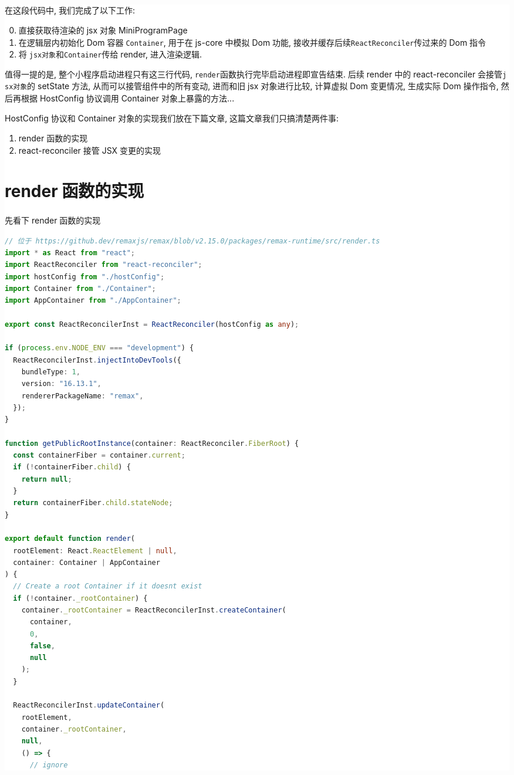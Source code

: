 在这段代码中, 我们完成了以下工作:

0.  直接获取待渲染的 jsx 对象 MiniProgramPage
1.  在逻辑层内初始化 Dom 容器 `Container`, 用于在 js-core 中模拟 Dom 功能, 接收并缓存后续`ReactReconciler`传过来的 Dom 指令
2.  将 `jsx对象`和`Container`传给 render, 进入渲染逻辑.

值得一提的是, 整个小程序启动进程只有这三行代码, `render`函数执行完毕启动进程即宣告结束. 后续 render 中的 react-reconciler 会接管`jsx对象`的 setState 方法, 从而可以接管组件中的所有变动, 进而和旧 jsx 对象进行比较, 计算虚拟 Dom 变更情况, 生成实际 Dom 操作指令, 然后再根据 HostConfig 协议调用 Container 对象上暴露的方法...

HostConfig 协议和 Container 对象的实现我们放在下篇文章, 这篇文章我们只搞清楚两件事:

1.  render 函数的实现
2.  react-reconciler 接管 JSX 变更的实现

# render 函数的实现

先看下 render 函数的实现

```ts
// 位于 https://github.dev/remaxjs/remax/blob/v2.15.0/packages/remax-runtime/src/render.ts
import * as React from "react";
import ReactReconciler from "react-reconciler";
import hostConfig from "./hostConfig";
import Container from "./Container";
import AppContainer from "./AppContainer";

export const ReactReconcilerInst = ReactReconciler(hostConfig as any);

if (process.env.NODE_ENV === "development") {
  ReactReconcilerInst.injectIntoDevTools({
    bundleType: 1,
    version: "16.13.1",
    rendererPackageName: "remax",
  });
}

function getPublicRootInstance(container: ReactReconciler.FiberRoot) {
  const containerFiber = container.current;
  if (!containerFiber.child) {
    return null;
  }
  return containerFiber.child.stateNode;
}

export default function render(
  rootElement: React.ReactElement | null,
  container: Container | AppContainer
) {
  // Create a root Container if it doesnt exist
  if (!container._rootContainer) {
    container._rootContainer = ReactReconcilerInst.createContainer(
      container,
      0,
      false,
      null
    );
  }

  ReactReconcilerInst.updateContainer(
    rootElement,
    container._rootContainer,
    null,
    () => {
      // ignore
```